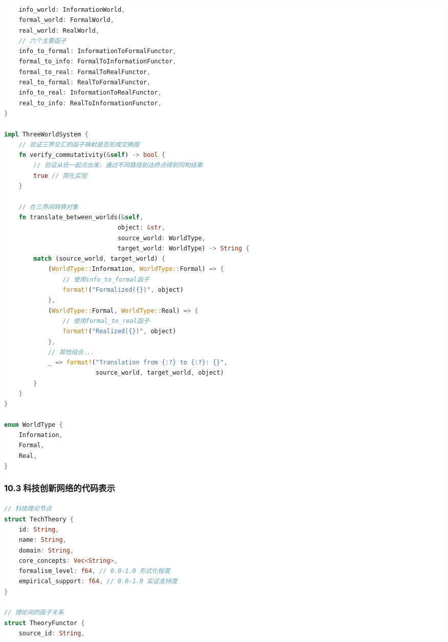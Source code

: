 ```rust
    info_world: InformationWorld,
    formal_world: FormalWorld,
    real_world: RealWorld,
    // 六个主要函子
    info_to_formal: InformationToFormalFunctor,
    formal_to_info: FormalToInformationFunctor,
    formal_to_real: FormalToRealFunctor,
    real_to_formal: RealToFormalFunctor,
    info_to_real: InformationToRealFunctor,
    real_to_info: RealToInformationFunctor,
}

impl ThreeWorldSystem {
    // 验证三界交汇的函子映射是否形成交换图
    fn verify_commutativity(&self) -> bool {
        // 验证从任一起点出发，通过不同路径到达终点得到同构结果
        true // 简化实现
    }
    
    // 在三界间转换对象
    fn translate_between_worlds(&self, 
                               object: &str, 
                               source_world: WorldType, 
                               target_world: WorldType) -> String {
        match (source_world, target_world) {
            (WorldType::Information, WorldType::Formal) => {
                // 使用info_to_formal函子
                format!("Formalized({})", object)
            },
            (WorldType::Formal, WorldType::Real) => {
                // 使用formal_to_real函子
                format!("Realized({})", object)
            },
            // 其他组合...
            _ => format!("Translation from {:?} to {:?}: {}", 
                         source_world, target_world, object)
        }
    }
}

enum WorldType {
    Information,
    Formal,
    Real,
}
```

### 10.3 科技创新网络的代码表示

```rust
// 科技理论节点
struct TechTheory {
    id: String,
    name: String,
    domain: String,
    core_concepts: Vec<String>,
    formalism_level: f64, // 0.0-1.0 形式化程度
    empirical_support: f64, // 0.0-1.0 实证支持度
}

// 理论间的函子关系
struct TheoryFunctor {
    source_id: String,
```